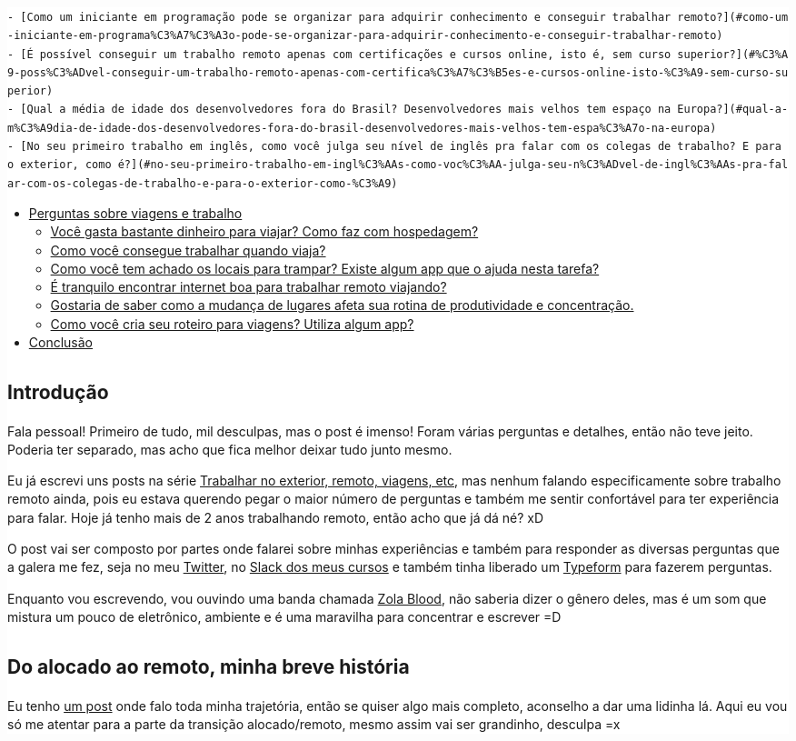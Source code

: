     - [Como um iniciante em programação pode se organizar para adquirir conhecimento e conseguir trabalhar remoto?](#como-um-iniciante-em-programa%C3%A7%C3%A3o-pode-se-organizar-para-adquirir-conhecimento-e-conseguir-trabalhar-remoto)
    - [É possível conseguir um trabalho remoto apenas com certificações e cursos online, isto é, sem curso superior?](#%C3%A9-poss%C3%ADvel-conseguir-um-trabalho-remoto-apenas-com-certifica%C3%A7%C3%B5es-e-cursos-online-isto-%C3%A9-sem-curso-superior)
    - [Qual a média de idade dos desenvolvedores fora do Brasil? Desenvolvedores mais velhos tem espaço na Europa?](#qual-a-m%C3%A9dia-de-idade-dos-desenvolvedores-fora-do-brasil-desenvolvedores-mais-velhos-tem-espa%C3%A7o-na-europa)
    - [No seu primeiro trabalho em inglês, como você julga seu nível de inglês pra falar com os colegas de trabalho? E para o exterior, como é?](#no-seu-primeiro-trabalho-em-ingl%C3%AAs-como-voc%C3%AA-julga-seu-n%C3%ADvel-de-ingl%C3%AAs-pra-falar-com-os-colegas-de-trabalho-e-para-o-exterior-como-%C3%A9)
  - [Perguntas sobre viagens e trabalho](#perguntas-sobre-viagens-e-trabalho)
    - [Você gasta bastante dinheiro para viajar? Como faz com hospedagem?](#voc%C3%AA-gasta-bastante-dinheiro-para-viajar-como-faz-com-hospedagem)
    - [Como você consegue trabalhar quando viaja?](#como-voc%C3%AA-consegue-trabalhar-quando-viaja)
    - [Como você tem achado os locais para trampar? Existe algum app que o ajuda nesta tarefa?](#como-voc%C3%AA-tem-achado-os-locais-para-trampar-existe-algum-app-que-o-ajuda-nesta-tarefa)
    - [É tranquilo encontrar internet boa para trabalhar remoto viajando?](#%C3%A9-tranquilo-encontrar-internet-boa-para-trabalhar-remoto-viajando)
    - [Gostaria de saber como a mudança de lugares afeta sua rotina de produtividade e concentração.](#gostaria-de-saber-como-a-mudan%C3%A7a-de-lugares-afeta-sua-rotina-de-produtividade-e-concentra%C3%A7%C3%A3o)
    - [Como você cria seu roteiro para viagens? Utiliza algum app?](#como-voc%C3%AA-cria-seu-roteiro-para-viagens-utiliza-algum-app)
- [Conclusão](#conclus%C3%A3o)

## Introdução

Fala pessoal! Primeiro de tudo, mil desculpas, mas o post é imenso! Foram várias perguntas e detalhes, então não teve jeito. Poderia ter separado, mas acho que fica melhor deixar tudo junto mesmo.

Eu já escrevi uns posts na série [Trabalhar no exterior, remoto, viagens, etc](https://willianjusten.com.br/series/#trabalhar-no-exterior-remoto-viagens-etc), mas nenhum falando especificamente sobre trabalho remoto ainda, pois eu estava querendo pegar o maior número de perguntas e também me sentir confortável para ter experiência para falar. Hoje já tenho mais de 2 anos trabalhando remoto, então acho que já dá né? xD

O post vai ser composto por partes onde falarei sobre minhas experiências e também para responder as diversas perguntas que a galera me fez, seja no meu [Twitter](https://twitter.com/Willian_justen), no [Slack dos meus cursos](https://slack-willianjusten.herokuapp.com/) e também tinha liberado um [Typeform](https://willianjusten.typeform.com/to/MtDdfi) para fazerem perguntas.

Enquanto vou escrevendo, vou ouvindo uma banda chamada [Zola Blood](https://open.spotify.com/artist/3oxkIoEAyXXQlLTZXlffLJ?si=edMwa_3oQV2r-geAzntcdw), não saberia dizer o gênero deles, mas é um som que mistura um pouco de eletrônico, ambiente e é uma maravilha para concentrar e escrever =D

## Do alocado ao remoto, minha breve história

Eu tenho [um post](https://willianjusten.com.br/minha-trajetoria-ate-ser-desenvolvedor/) onde falo toda minha trajetória, então se quiser algo mais completo, aconselho a dar uma lidinha lá. Aqui eu vou só me atentar para a parte da transição alocado/remoto, mesmo assim vai ser grandinho, desculpa =x
